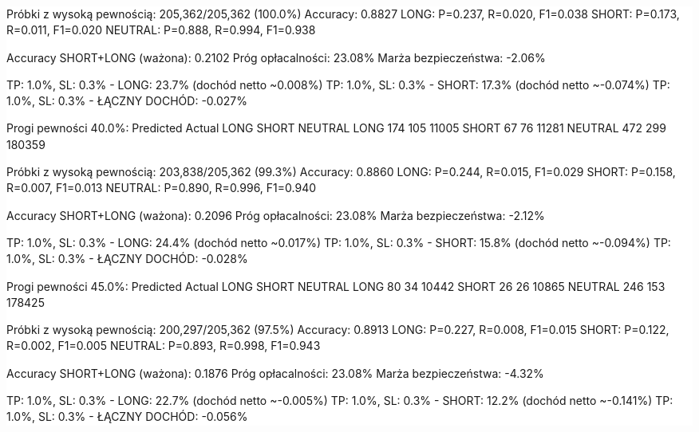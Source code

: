 Próbki z wysoką pewnością: 205,362/205,362 (100.0%)
Accuracy: 0.8827
LONG: P=0.237, R=0.020, F1=0.038
SHORT: P=0.173, R=0.011, F1=0.020
NEUTRAL: P=0.888, R=0.994, F1=0.938

Accuracy SHORT+LONG (ważona): 0.2102
Próg opłacalności: 23.08%
Marża bezpieczeństwa: -2.06%

TP: 1.0%, SL: 0.3% - LONG: 23.7% (dochód netto ~0.008%)
TP: 1.0%, SL: 0.3% - SHORT: 17.3% (dochód netto ~-0.074%)
TP: 1.0%, SL: 0.3% - ŁĄCZNY DOCHÓD: -0.027%

Progi pewności 40.0%:
Predicted
Actual    LONG  SHORT  NEUTRAL
LONG      174    105    11005 
SHORT     67     76     11281 
NEUTRAL   472    299    180359

Próbki z wysoką pewnością: 203,838/205,362 (99.3%)
Accuracy: 0.8860
LONG: P=0.244, R=0.015, F1=0.029
SHORT: P=0.158, R=0.007, F1=0.013
NEUTRAL: P=0.890, R=0.996, F1=0.940

Accuracy SHORT+LONG (ważona): 0.2096
Próg opłacalności: 23.08%
Marża bezpieczeństwa: -2.12%

TP: 1.0%, SL: 0.3% - LONG: 24.4% (dochód netto ~0.017%)
TP: 1.0%, SL: 0.3% - SHORT: 15.8% (dochód netto ~-0.094%)
TP: 1.0%, SL: 0.3% - ŁĄCZNY DOCHÓD: -0.028%

Progi pewności 45.0%:
Predicted
Actual    LONG  SHORT  NEUTRAL
LONG      80     34     10442 
SHORT     26     26     10865 
NEUTRAL   246    153    178425

Próbki z wysoką pewnością: 200,297/205,362 (97.5%)
Accuracy: 0.8913
LONG: P=0.227, R=0.008, F1=0.015
SHORT: P=0.122, R=0.002, F1=0.005
NEUTRAL: P=0.893, R=0.998, F1=0.943

Accuracy SHORT+LONG (ważona): 0.1876
Próg opłacalności: 23.08%
Marża bezpieczeństwa: -4.32%

TP: 1.0%, SL: 0.3% - LONG: 22.7% (dochód netto ~-0.005%)
TP: 1.0%, SL: 0.3% - SHORT: 12.2% (dochód netto ~-0.141%)
TP: 1.0%, SL: 0.3% - ŁĄCZNY DOCHÓD: -0.056%
